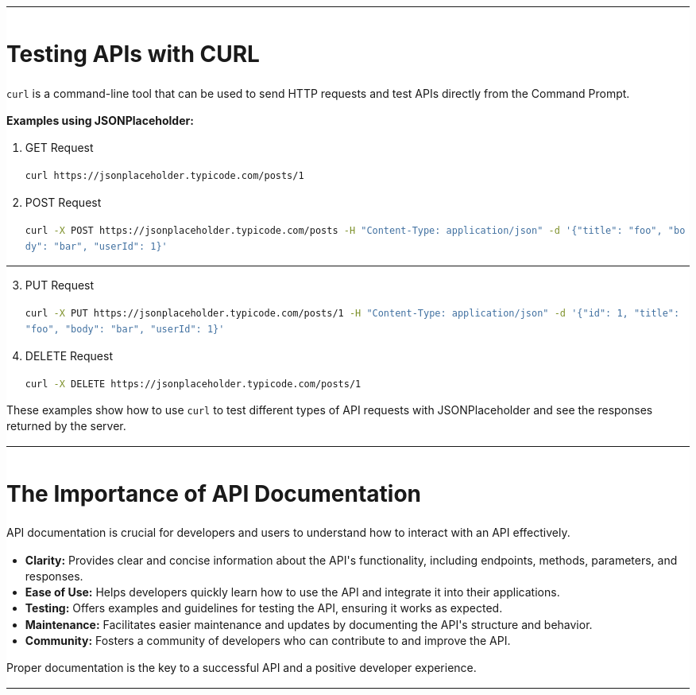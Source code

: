 
--- 

# Testing APIs with CURL

`curl` is a command-line tool that can be used to send HTTP requests and test APIs directly from the Command Prompt.

**Examples using JSONPlaceholder:**

1. GET Request
   ```sh
   curl https://jsonplaceholder.typicode.com/posts/1
   ```
   
2. POST Request
   ```sh
   curl -X POST https://jsonplaceholder.typicode.com/posts -H "Content-Type: application/json" -d '{"title": "foo", "body": "bar", "userId": 1}'
   ```
---

3. PUT Request
   ```sh
   curl -X PUT https://jsonplaceholder.typicode.com/posts/1 -H "Content-Type: application/json" -d '{"id": 1, "title": "foo", "body": "bar", "userId": 1}'
   ```

4. DELETE Request
   ```sh
   curl -X DELETE https://jsonplaceholder.typicode.com/posts/1
   ```

These examples show how to use `curl` to test different types of API requests with JSONPlaceholder and see the responses returned by the server.


---

# The Importance of API Documentation

API documentation is crucial for developers and users to understand how to interact with an API effectively.

- **Clarity:** Provides clear and concise information about the API's functionality, including endpoints, methods, parameters, and responses.
- **Ease of Use:** Helps developers quickly learn how to use the API and integrate it into their applications.
- **Testing:** Offers examples and guidelines for testing the API, ensuring it works as expected.
- **Maintenance:** Facilitates easier maintenance and updates by documenting the API's structure and behavior.
- **Community:** Fosters a community of developers who can contribute to and improve the API.

Proper documentation is the key to a successful API and a positive developer experience.

---
